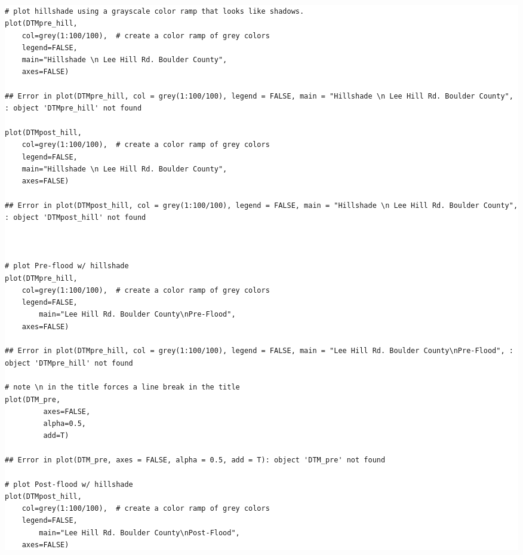     # plot hillshade using a grayscale color ramp that looks like shadows.
    plot(DTMpre_hill,
        col=grey(1:100/100),  # create a color ramp of grey colors
        legend=FALSE,
        main="Hillshade \n Lee Hill Rd. Boulder County",
        axes=FALSE)

    ## Error in plot(DTMpre_hill, col = grey(1:100/100), legend = FALSE, main = "Hillshade \n Lee Hill Rd. Boulder County", : object 'DTMpre_hill' not found

    plot(DTMpost_hill,
        col=grey(1:100/100),  # create a color ramp of grey colors
        legend=FALSE,
        main="Hillshade \n Lee Hill Rd. Boulder County",
        axes=FALSE)

    ## Error in plot(DTMpost_hill, col = grey(1:100/100), legend = FALSE, main = "Hillshade \n Lee Hill Rd. Boulder County", : object 'DTMpost_hill' not found



    # plot Pre-flood w/ hillshade
    plot(DTMpre_hill,
        col=grey(1:100/100),  # create a color ramp of grey colors
        legend=FALSE,
    		main="Lee Hill Rd. Boulder County\nPre-Flood",
        axes=FALSE)

    ## Error in plot(DTMpre_hill, col = grey(1:100/100), legend = FALSE, main = "Lee Hill Rd. Boulder County\nPre-Flood", : object 'DTMpre_hill' not found

    # note \n in the title forces a line break in the title
    plot(DTM_pre, 
    		 axes=FALSE,
    		 alpha=0.5,
    		 add=T)

    ## Error in plot(DTM_pre, axes = FALSE, alpha = 0.5, add = T): object 'DTM_pre' not found

    # plot Post-flood w/ hillshade
    plot(DTMpost_hill,
        col=grey(1:100/100),  # create a color ramp of grey colors
        legend=FALSE,
    		main="Lee Hill Rd. Boulder County\nPost-Flood",
        axes=FALSE)
